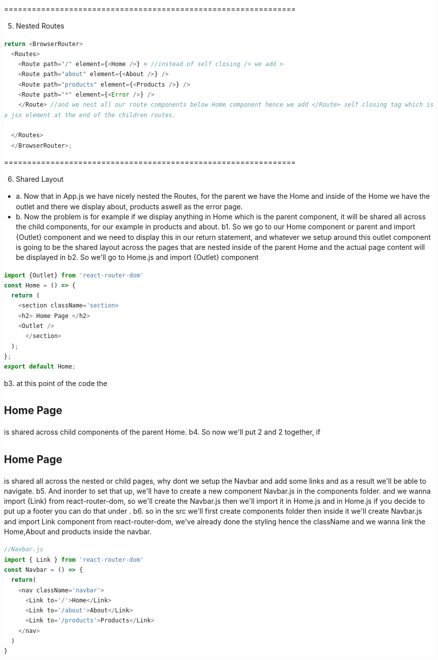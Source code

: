===============================================================

5. Nested Routes
```js
return <BrowserRouter>
  <Routes>
    <Route path="/" element={<Home />} > //instead of self closing /> we add >
    <Route path="about" element={<About />} />
    <Route path="products" element={<Products />} />
    <Route path="*" element={<Error />} />
    </Route> //and we nest all our route components below Home component hence we add </Route> self closing tag which is a jsx element at the end of the children routes.
    
  </Routes>
  </BrowserRouter>;
```

===============================================================

6. Shared Layout

- a. Now that in App.js we have nicely nested the Routes, for the parent we have the Home and inside of the Home we have
the outlet and there we display about, products aswell as the error page.
- b. Now the problem is for example if we display anything in Home which is the parent component, it will be shared all across the child components, for our example in products and about.
b1. So we go to our Home component or parent and import {Outlet} component and we need to display this <Outlet /> in our return statement, and whatever we setup around this outlet component is going to be the shared layout across the pages that are nested inside of the parent Home and the actual page content will be displayed in <Outlet />
b2. So we'll go to Home.js and import {Outlet} component
```js
import {Outlet} from 'react-router-dom'
const Home = () => {
  return (
    <section className='section>
    <h2> Home Page </h2>
    <Outlet />
      </section>
  );
};
export default Home;
```
b3. at this point of the code the <h2>Home Page </h2> is shared across child components of the parent Home.
b4. So now we'll put 2 and 2 together, if <h2>Home Page </h2> is shared all across the nested or child pages, why dont we setup the Navbar and add some links and as a result we'll be able to navigate.
b5. And inorder to set that up, we'll have to create a new component Navbar.js in the components folder. and we wanna import {Link} from react-router-dom, so we'll create the Navbar.js then we'll import it in Home.js and in Home.js if you decide to put up a footer you can do that under </section> .
b6. so in the src we'll first create components folder then inside it we'll create Navbar.js and import Link component from react-router-dom, we've already done the styling hence the className and we wanna link the Home,About and products inside the navbar.
```js
//Navbar.js
import { Link } from 'react-router-dom'
const Navbar = () => {
  return(
    <nav className='navbar'>
      <Link to='/'>Home</Link>
      <Link to='/about'>About</Link>
      <Link to='/products'>Products</Link>
    </nav>
  )
}
```